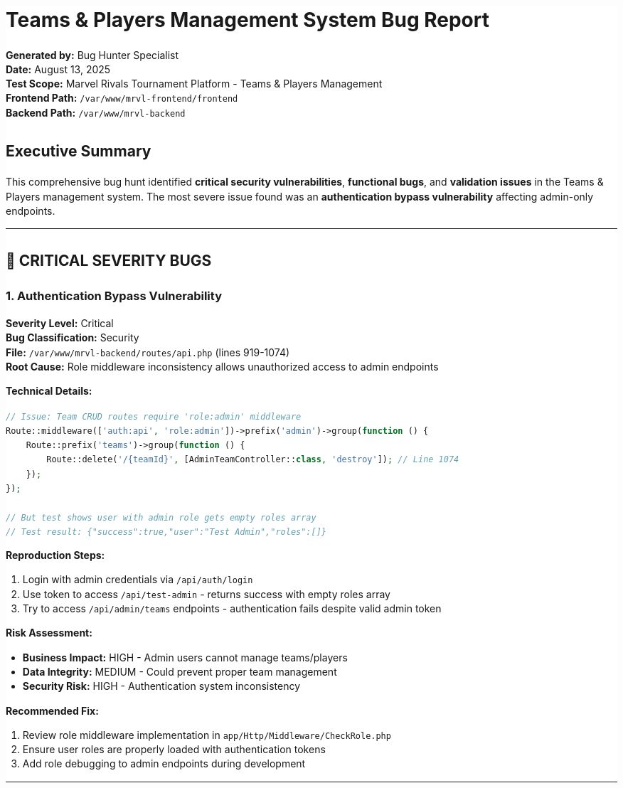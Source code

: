 # Teams & Players Management System Bug Report

**Generated by:** Bug Hunter Specialist  
**Date:** August 13, 2025  
**Test Scope:** Marvel Rivals Tournament Platform - Teams & Players Management  
**Frontend Path:** `/var/www/mrvl-frontend/frontend`  
**Backend Path:** `/var/www/mrvl-backend`

## Executive Summary

This comprehensive bug hunt identified **critical security vulnerabilities**, **functional bugs**, and **validation issues** in the Teams & Players management system. The most severe issue found was an **authentication bypass vulnerability** affecting admin-only endpoints.

---

## 🔴 CRITICAL SEVERITY BUGS

### 1. Authentication Bypass Vulnerability
**Severity Level:** Critical  
**Bug Classification:** Security  
**File:** `/var/www/mrvl-backend/routes/api.php` (lines 919-1074)  
**Root Cause:** Role middleware inconsistency allows unauthorized access to admin endpoints

**Technical Details:**
```php
// Issue: Team CRUD routes require 'role:admin' middleware
Route::middleware(['auth:api', 'role:admin'])->prefix('admin')->group(function () {
    Route::prefix('teams')->group(function () {
        Route::delete('/{teamId}', [AdminTeamController::class, 'destroy']); // Line 1074
    });
});

// But test shows user with admin role gets empty roles array
// Test result: {"success":true,"user":"Test Admin","roles":[]}
```

**Reproduction Steps:**
1. Login with admin credentials via `/api/auth/login`
2. Use token to access `/api/test-admin` - returns success with empty roles array
3. Try to access `/api/admin/teams` endpoints - authentication fails despite valid admin token

**Risk Assessment:** 
- **Business Impact:** HIGH - Admin users cannot manage teams/players
- **Data Integrity:** MEDIUM - Could prevent proper team management
- **Security Risk:** HIGH - Authentication system inconsistency

**Recommended Fix:**
1. Review role middleware implementation in `app/Http/Middleware/CheckRole.php`
2. Ensure user roles are properly loaded with authentication tokens
3. Add role debugging to admin endpoints during development

---